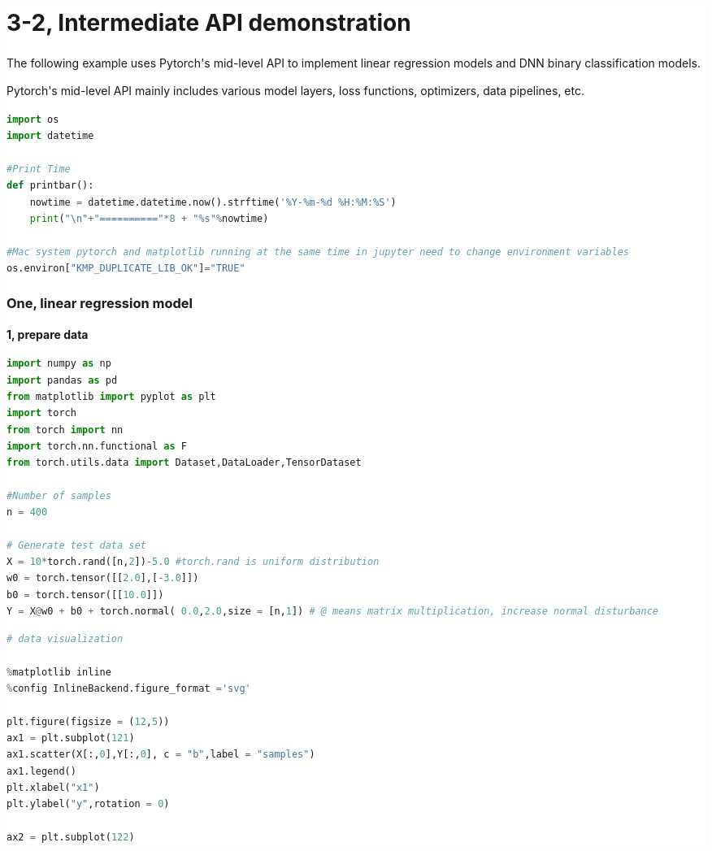 # 3-2, Intermediate API demonstration

The following example uses Pytorch's mid-level API to implement linear regression models and DNN binary classification models.

Pytorch's mid-level API mainly includes various model layers, loss functions, optimizers, data pipelines, etc.

```python
import os
import datetime

#Print Time
def printbar():
    nowtime = datetime.datetime.now().strftime('%Y-%m-%d %H:%M:%S')
    print("\n"+"=========="*8 + "%s"%nowtime)

#Mac system pytorch and matplotlib running at the same time in jupyter need to change environment variables
os.environ["KMP_DUPLICATE_LIB_OK"]="TRUE"

```

```python

```

### One, linear regression model


**1, prepare data**

```python
import numpy as np
import pandas as pd
from matplotlib import pyplot as plt
import torch
from torch import nn
import torch.nn.functional as F
from torch.utils.data import Dataset,DataLoader,TensorDataset

#Number of samples
n = 400

# Generate test data set
X = 10*torch.rand([n,2])-5.0 #torch.rand is uniform distribution
w0 = torch.tensor([[2.0],[-3.0]])
b0 = torch.tensor([[10.0]])
Y = X@w0 + b0 + torch.normal( 0.0,2.0,size = [n,1]) # @ means matrix multiplication, increase normal disturbance

```

```python
# data visualization

%matplotlib inline
%config InlineBackend.figure_format ='svg'

plt.figure(figsize = (12,5))
ax1 = plt.subplot(121)
ax1.scatter(X[:,0],Y[:,0], c = "b",label = "samples")
ax1.legend()
plt.xlabel("x1")
plt.ylabel("y",rotation = 0)

ax2 = plt.subplot(122)
```